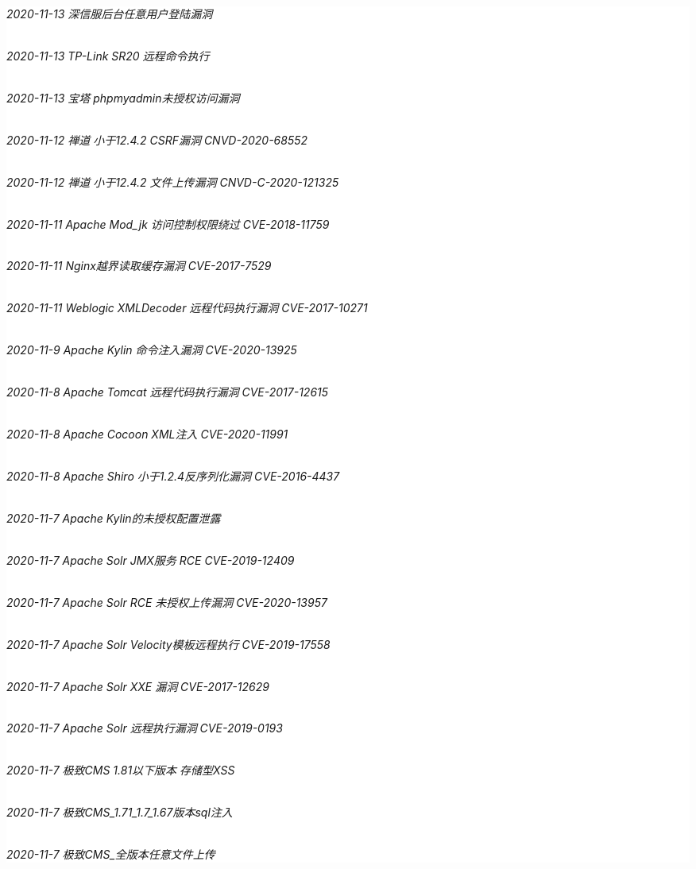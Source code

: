 ###### 2020-11-13 深信服后台任意用户登陆漏洞

###### 2020-11-13 TP-Link SR20 远程命令执行

###### 2020-11-13 宝塔 phpmyadmin未授权访问漏洞

###### 2020-11-12 禅道 小于12.4.2 CSRF漏洞 CNVD-2020-68552

###### 2020-11-12 禅道 小于12.4.2 文件上传漏洞 CNVD-C-2020-121325

###### 2020-11-11 Apache Mod_jk 访问控制权限绕过 CVE-2018-11759

###### 2020-11-11 Nginx越界读取缓存漏洞 CVE-2017-7529

###### 2020-11-11 Weblogic XMLDecoder 远程代码执行漏洞 CVE-2017-10271

###### 2020-11-9 Apache Kylin 命令注入漏洞 CVE-2020-13925

###### 2020-11-8 Apache Tomcat 远程代码执行漏洞 CVE-2017-12615

###### 2020-11-8 Apache Cocoon XML注入 CVE-2020-11991

###### 2020-11-8 Apache Shiro 小于1.2.4反序列化漏洞 CVE-2016-4437

###### 2020-11-7 Apache Kylin的未授权配置泄露

###### 2020-11-7 Apache Solr JMX服务 RCE CVE-2019-12409

###### 2020-11-7 Apache Solr RCE 未授权上传漏洞 CVE-2020-13957

###### 2020-11-7 Apache Solr Velocity模板远程执行 CVE-2019-17558

###### 2020-11-7 Apache Solr XXE 漏洞 CVE-2017-12629

###### 2020-11-7 Apache Solr 远程执行漏洞 CVE-2019-0193

###### 2020-11-7 极致CMS 1.81以下版本 存储型XSS

###### 2020-11-7 极致CMS_1.71_1.7_1.67版本sql注入

###### 2020-11-7 极致CMS_全版本任意文件上传

